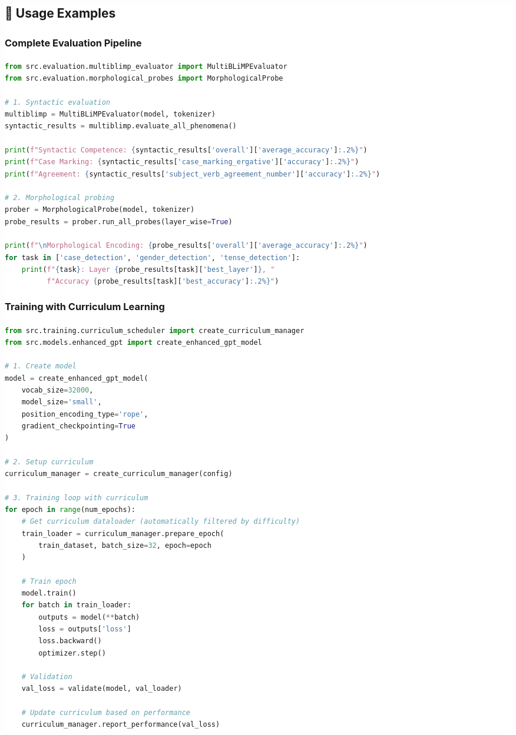 
## 🚀 Usage Examples

### Complete Evaluation Pipeline
```python
from src.evaluation.multiblimp_evaluator import MultiBLiMPEvaluator
from src.evaluation.morphological_probes import MorphologicalProbe

# 1. Syntactic evaluation
multiblimp = MultiBLiMPEvaluator(model, tokenizer)
syntactic_results = multiblimp.evaluate_all_phenomena()

print(f"Syntactic Competence: {syntactic_results['overall']['average_accuracy']:.2%}")
print(f"Case Marking: {syntactic_results['case_marking_ergative']['accuracy']:.2%}")
print(f"Agreement: {syntactic_results['subject_verb_agreement_number']['accuracy']:.2%}")

# 2. Morphological probing
prober = MorphologicalProbe(model, tokenizer)
probe_results = prober.run_all_probes(layer_wise=True)

print(f"\nMorphological Encoding: {probe_results['overall']['average_accuracy']:.2%}")
for task in ['case_detection', 'gender_detection', 'tense_detection']:
    print(f"{task}: Layer {probe_results[task]['best_layer']}, "
          f"Accuracy {probe_results[task]['best_accuracy']:.2%}")
```

### Training with Curriculum Learning
```python
from src.training.curriculum_scheduler import create_curriculum_manager
from src.models.enhanced_gpt import create_enhanced_gpt_model

# 1. Create model
model = create_enhanced_gpt_model(
    vocab_size=32000,
    model_size='small',
    position_encoding_type='rope',
    gradient_checkpointing=True
)

# 2. Setup curriculum
curriculum_manager = create_curriculum_manager(config)

# 3. Training loop with curriculum
for epoch in range(num_epochs):
    # Get curriculum dataloader (automatically filtered by difficulty)
    train_loader = curriculum_manager.prepare_epoch(
        train_dataset, batch_size=32, epoch=epoch
    )

    # Train epoch
    model.train()
    for batch in train_loader:
        outputs = model(**batch)
        loss = outputs['loss']
        loss.backward()
        optimizer.step()

    # Validation
    val_loss = validate(model, val_loader)

    # Update curriculum based on performance
    curriculum_manager.report_performance(val_loss)
```

